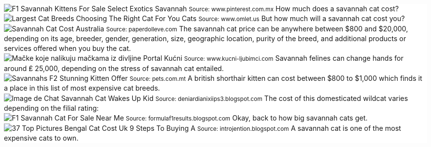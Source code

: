 <aside>
<img class="v-image ads-img" alt="F1 Savannah Kittens For Sale Select Exotics Savannah" src="https://i.pinimg.com/originals/20/0c/d1/200cd18d9629278a4e8d0801c6081eb9.jpg" width="100%" onerror="this.onerror=null;this.src='data:image/gif;base64,R0lGODlhAQABAAAAACH5BAEKAAEALAAAAAABAAEAAAICTAEAOw==';" />
<small>Source: www.pinterest.com.mx</small>
How much does a savannah cat cost?
</aside>

<aside>
<img class="v-image ads-img" alt="Largest Cat Breeds Choosing The Right Cat For You Cats" src="https://cdn.omlet.co.uk/images/originals/Cat-Cat_Guide-The_beautifully_marked_savannah_cat.jpg" width="100%" onerror="this.onerror=null;this.src='data:image/gif;base64,R0lGODlhAQABAAAAACH5BAEKAAEALAAAAAABAAEAAAICTAEAOw==';" />
<small>Source: www.omlet.us</small>
But how much will a savannah cat cost you?
</aside>

<aside>
<img class="v-image ads-img" alt="Savannah Cat Cost Australia" src="https://i.pinimg.com/originals/26/14/28/261428d875f5756a6043aed0e6cc03f3.jpg" width="100%" onerror="this.onerror=null;this.src='data:image/gif;base64,R0lGODlhAQABAAAAACH5BAEKAAEALAAAAAABAAEAAAICTAEAOw==';" />
<small>Source: paperdolleve.com</small>
The savannah cat price can be anywhere between $800 and $20,000, depending on its age, breeder, gender, generation, size, geographic location, purity of the breed, and additional products or services offered when you buy the cat.
</aside>

<aside>
<img class="v-image ads-img" alt="Mačke koje nalikuju mačkama iz divljine Portal Kućni" src="https://www.kucni-ljubimci.com/wp-content/uploads/2017/07/8-vrsta-mačaka-koje-nalikuju-mačkama-iz-divljine-06.jpg" width="100%" onerror="this.onerror=null;this.src='data:image/gif;base64,R0lGODlhAQABAAAAACH5BAEKAAEALAAAAAABAAEAAAICTAEAOw==';" />
<small>Source: www.kucni-ljubimci.com</small>
Savannah felines can change hands for around ₤ 25,000, depending on the stress of savannah cat entailed.
</aside>

<aside>
<img class="v-image ads-img" alt="Savannahs F2 Stunning Kitten Offer" src="http://pets.com.mt/images/2019/04/08/64130/savannahs-f2-stunning-kitten_1.jpg" width="100%" onerror="this.onerror=null;this.src='data:image/gif;base64,R0lGODlhAQABAAAAACH5BAEKAAEALAAAAAABAAEAAAICTAEAOw==';" />
<small>Source: pets.com.mt</small>
A british shorthair kitten can cost between $800 to $1,000 which finds it a place in this list of most expensive cat breeds.
</aside>

<aside>
<img class="v-image ads-img" alt="Image de Chat Savannah Cat Wakes Up Kid" src="https://lh5.googleusercontent.com/proxy/cqb0akpYfqJ1jPz7kBvRwSIhuiquqxOvWbTRpaPjPIYkgiqPT_VkqLnGS8TWp1CJKy2dv983GgOhgptBWlwxwCLiuYSfgiyYVoeB9Jr2LaK_FpXtH_sxHoNvn-rYVbTbldgCy6XF_cpZHE0fORzWCsHQG35ptpCuKSBD98yK_rWsctT_n9ya73Hj4G3NXe4z8nJUDD0e78TpJYhK2OVlPZ1Iscs=s0-d" width="100%" onerror="this.onerror=null;this.src='data:image/gif;base64,R0lGODlhAQABAAAAACH5BAEKAAEALAAAAAABAAEAAAICTAEAOw==';" />
<small>Source: deniardianixiips3.blogspot.com</small>
The cost of this domesticated wildcat varies depending on the filial rating:
</aside>

<aside>
<img class="v-image ads-img" alt="F1 Savannah Cat For Sale Near Me" src="http://img1.wsimg.com/isteam/ip/5a41934d-aa8c-45b7-bded-d32b1e854e52/8FF82286-7705-4BA8-8748-9374CCF69EA7.jpeg" width="100%" onerror="this.onerror=null;this.src='data:image/gif;base64,R0lGODlhAQABAAAAACH5BAEKAAEALAAAAAABAAEAAAICTAEAOw==';" />
<small>Source: formulaf1results.blogspot.com</small>
Okay, back to how big savannah cats get.
</aside>

<aside>
<img class="v-image ads-img" alt="37 Top Pictures Bengal Cat Cost Uk 9 Steps To Buying A" src="https://savannahbengal.company.com/uploads/1/3/4/5/134568208/bengal-kittens-for-sale-5_orig.jpg" width="100%" onerror="this.onerror=null;this.src='data:image/gif;base64,R0lGODlhAQABAAAAACH5BAEKAAEALAAAAAABAAEAAAICTAEAOw==';" />
<small>Source: introjention.blogspot.com</small>
A savannah cat is one of the most expensive cats to own.
</aside>
